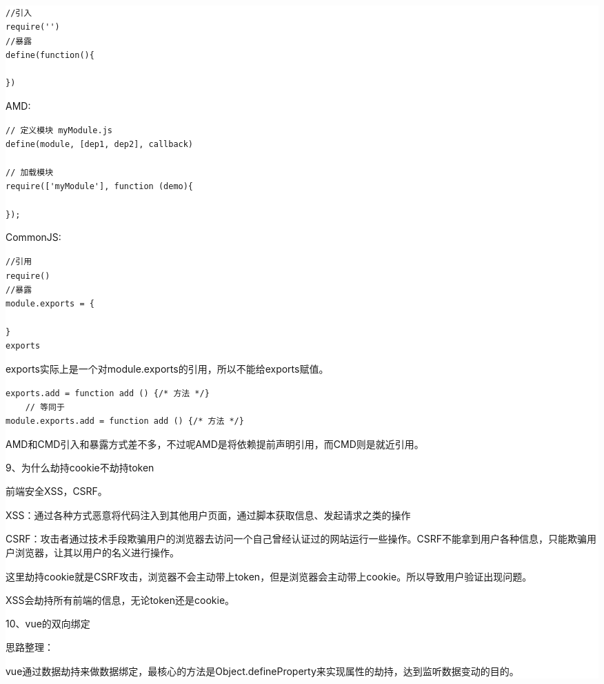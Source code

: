 ```
//引入
require('')
//暴露
define(function(){
	
})
```

AMD: 

```
// 定义模块 myModule.js
define(module, [dep1, dep2], callback)

// 加载模块
require(['myModule'], function (demo){
　 
});
```

CommonJS:

```
//引用 
require()
//暴露
module.exports = {

}
exports
```

exports实际上是一个对module.exports的引用，所以不能给exports赋值。

```
exports.add = function add () {/* 方法 */}
    // 等同于
module.exports.add = function add () {/* 方法 */}
```

AMD和CMD引入和暴露方式差不多，不过呢AMD是将依赖提前声明引用，而CMD则是就近引用。

9、为什么劫持cookie不劫持token

前端安全XSS，CSRF。

XSS：通过各种方式恶意将代码注入到其他用户页面，通过脚本获取信息、发起请求之类的操作

CSRF：攻击者通过技术手段欺骗用户的浏览器去访问一个自己曾经认证过的网站运行一些操作。CSRF不能拿到用户各种信息，只能欺骗用户浏览器，让其以用户的名义进行操作。

这里劫持cookie就是CSRF攻击，浏览器不会主动带上token，但是浏览器会主动带上cookie。所以导致用户验证出现问题。

XSS会劫持所有前端的信息，无论token还是cookie。

10、vue的双向绑定

思路整理：

vue通过数据劫持来做数据绑定，最核心的方法是Object.defineProperty来实现属性的劫持，达到监听数据变动的目的。
